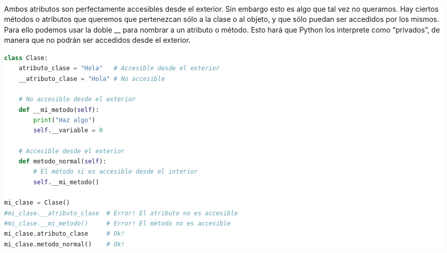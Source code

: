 Ambos atributos son perfectamente accesibles desde el exterior. Sin embargo esto es algo que tal vez no queramos. Hay ciertos métodos o atributos que queremos que pertenezcan sólo a la clase o al objeto, y que sólo puedan ser accedidos por los mismos. Para ello podemos usar la doble __ para nombrar a un atributo o método. Esto hará que Python los interprete como “privados”, de manera que no podrán ser accedidos desde el exterior.

```python
class Clase:
    atributo_clase = "Hola"   # Accesible desde el exterior
    __atributo_clase = "Hola" # No accesible

    # No accesible desde el exterior
    def __mi_metodo(self):
        print("Haz algo")
        self.__variable = 0

    # Accesible desde el exterior
    def metodo_normal(self):
        # El método si es accesible desde el interior
        self.__mi_metodo()

mi_clase = Clase()
#mi_clase.__atributo_clase  # Error! El atributo no es accesible
#mi_clase.__mi_metodo()     # Error! El método no es accesible
mi_clase.atributo_clase     # Ok!
mi_clase.metodo_normal()    # Ok!
```